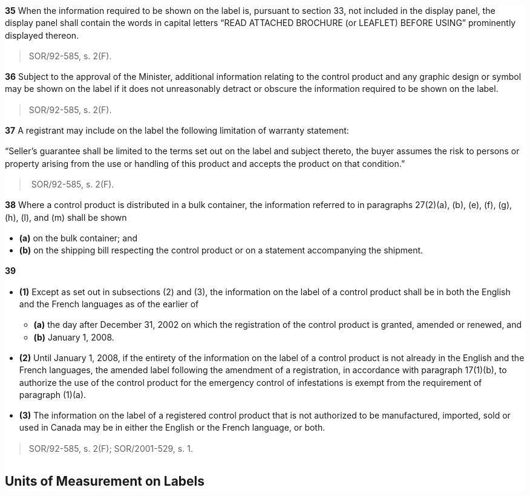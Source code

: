 

**35** When the information required to be shown on the label is, pursuant to section 33, not included in the display panel, the display panel shall contain the words in capital letters “READ ATTACHED BROCHURE (or LEAFLET) BEFORE USING” prominently displayed thereon.
> SOR/92-585, s. 2(F).




**36** Subject to the approval of the Minister, additional information relating to the control product and any graphic design or symbol may be shown on the label if it does not unreasonably detract or obscure the information required to be shown on the label.
> SOR/92-585, s. 2(F).




**37** A registrant may include on the label the following limitation of warranty statement:



“Seller’s guarantee shall be limited to the terms set out on the label and subject thereto, the buyer assumes the risk to persons or property arising from the use or handling of this product and accepts the product on that condition.”




>  SOR/92-585, s. 2(F).




**38** Where a control product is distributed in a bulk container, the information referred to in paragraphs 27(2)(a), (b), (e), (f), (g), (h), (l), and (m) shall be shown
- **(a)** on the bulk container; and
- **(b)** on the shipping bill respecting the control product or on a statement accompanying the shipment.



**39** 

- **(1)** Except as set out in subsections (2) and (3), the information on the label of a control product shall be in both the English and the French languages as of the earlier of
	- **(a)** the day after December 31, 2002 on which the registration of the control product is granted, amended or renewed, and
	- **(b)** January 1, 2008.

- **(2)** Until January 1, 2008, if the entirety of the information on the label of a control product is not already in the English and the French languages, the amended label following the amendment of a registration, in accordance with paragraph 17(1)(b), to authorize the use of the control product for the emergency control of infestations is exempt from the requirement of paragraph (1)(a).

- **(3)** The information on the label of a registered control product that is not authorized to be manufactured, imported, sold or used in Canada may be in either the English or the French language, or both.
> SOR/92-585, s. 2(F); SOR/2001-529, s. 1.





## Units of Measurement on Labels
